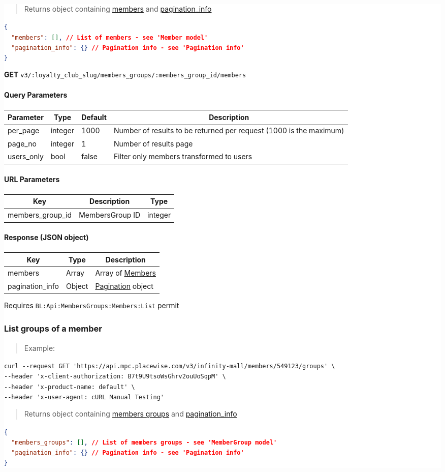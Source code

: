 > Returns object containing [members](#member-model) and [pagination_info](#pagination-model)

```json
{
  "members": [], // List of members - see 'Member model'
  "pagination_info": {} // Pagination info - see 'Pagination info'
}

```

**GET** `v3/:loyalty_club_slug/members_groups/:members_group_id/members`

#### Query Parameters

Parameter | Type | Default | Description
--------- | ----------- | --------- | -----------
per_page | integer | 1000 | Number of results to be returned per request (1000 is the maximum)
page_no | integer | 1 | Number of results page
users_only | bool | false | Filter only members transformed to users

#### URL Parameters

Key | Description | Type
--- | ---- | ---
members_group_id | MembersGroup ID | integer

#### Response (JSON object)

Key | Type | Description
--------- | --------- | ---------
members | Array<Member> | Array of [Members](#member-model)
pagination_info | Object | [Pagination](#pagination-model) object

<aside class="notice">
Requires <code>BL:Api:MembersGroups:Members:List</code> permit
</aside>

### <a name="members-groups-list-member-groups"></a> List groups of a member

> Example: 

```shell
curl --request GET 'https://api.mpc.placewise.com/v3/infinity-mall/members/549123/groups' \
--header 'x-client-authorization: B7t9U9tsoWsGhrv2ouUoSqpM' \
--header 'x-product-name: default' \
--header 'x-user-agent: cURL Manual Testing'
```

> Returns object containing [members groups](#members-group-model) and [pagination_info](#pagination-model)

```json
{
  "members_groups": [], // List of members groups - see 'MemberGroup model'
  "pagination_info": {} // Pagination info - see 'Pagination info'
}
```
